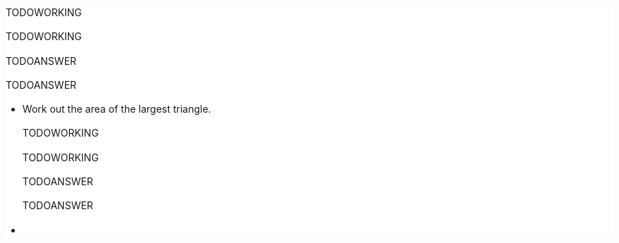 TODOWORKING

</div>
<div class='working'>

TODOWORKING

</div>
</div>
<div class='answers'>
<div class='answer'>

TODOANSWER

</div>
<div class='answer'>

TODOANSWER

</div>
</div>
<ul class='subquestion TODO'>
<li>
<div class='question_envelope rag_red subquestion'>
<div class='topics'>
<ul>
</ul>
</div>
<div class='question subquestion'>

Work out the area of the largest triangle.

</div>
<div class='workings'>
<div class='working'>

TODOWORKING

</div>
<div class='working'>

TODOWORKING

</div>
</div>
<div class='answers'>
<div class='answer'>

TODOANSWER

</div>
<div class='answer'>

TODOANSWER

</div>
</div>

</div>
</li>
<li>
<div class='question_envelope rag_red subquestion'>
<div class='topics'>
<ul>
</ul>
</div>
<div class='question subquestion'>
